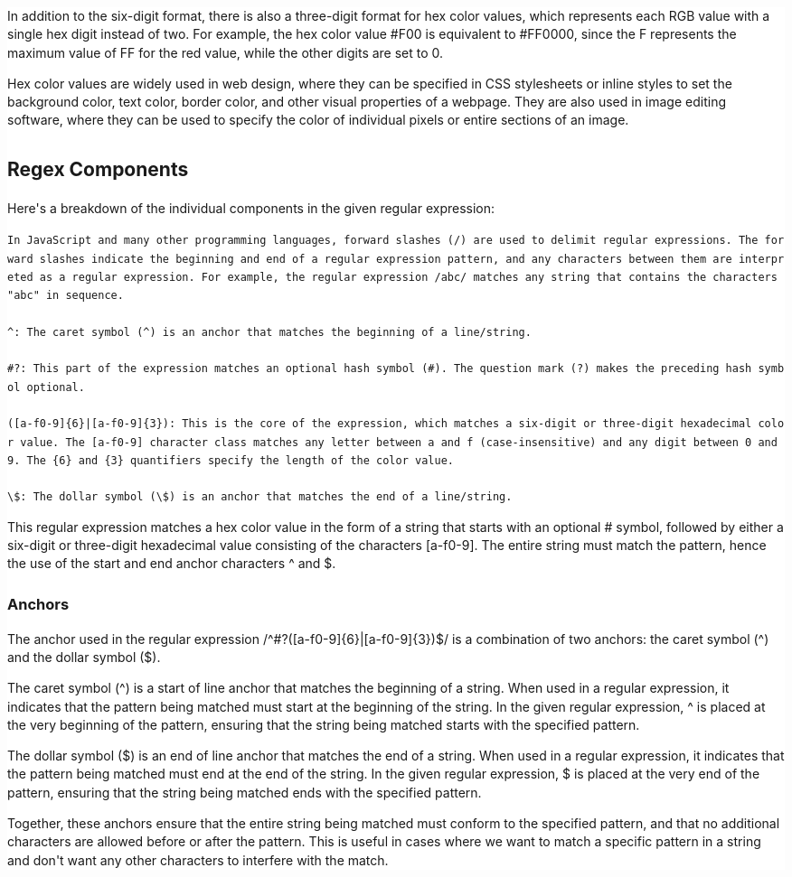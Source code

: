 In addition to the six-digit format, there is also a three-digit format for hex color values, which represents each RGB value with a single hex digit instead of two. For example, the hex color value #F00 is equivalent to #FF0000, since the F represents the maximum value of FF for the red value, while the other digits are set to 0.

Hex color values are widely used in web design, where they can be specified in CSS stylesheets or inline styles to set the background color, text color, border color, and other visual properties of a webpage. They are also used in image editing software, where they can be used to specify the color of individual pixels or entire sections of an image.


## Regex Components
Here's a breakdown of the individual components in the given regular expression:

    In JavaScript and many other programming languages, forward slashes (/) are used to delimit regular expressions. The forward slashes indicate the beginning and end of a regular expression pattern, and any characters between them are interpreted as a regular expression. For example, the regular expression /abc/ matches any string that contains the characters "abc" in sequence.

    ^: The caret symbol (^) is an anchor that matches the beginning of a line/string.

    #?: This part of the expression matches an optional hash symbol (#). The question mark (?) makes the preceding hash symbol optional.

    ([a-f0-9]{6}|[a-f0-9]{3}): This is the core of the expression, which matches a six-digit or three-digit hexadecimal color value. The [a-f0-9] character class matches any letter between a and f (case-insensitive) and any digit between 0 and 9. The {6} and {3} quantifiers specify the length of the color value.

    \$: The dollar symbol (\$) is an anchor that matches the end of a line/string.

This regular expression matches a hex color value in the form of a string that starts with an optional # symbol, followed by either a six-digit or three-digit hexadecimal value consisting of the characters [a-f0-9]. The entire string must match the pattern, hence the use of the start and end anchor characters ^ and \$.


### Anchors

The anchor used in the regular expression /^#?([a-f0-9]{6}|[a-f0-9]{3})\$/ is a combination of two anchors: the caret symbol (^) and the dollar symbol (\$).

The caret symbol (^) is a start of line anchor that matches the beginning of a string. When used in a regular expression, it indicates that the pattern being matched must start at the beginning of the string. In the given regular expression, ^ is placed at the very beginning of the pattern, ensuring that the string being matched starts with the specified pattern.

The dollar symbol (\$) is an end of line anchor that matches the end of a string. When used in a regular expression, it indicates that the pattern being matched must end at the end of the string. In the given regular expression, \$ is placed at the very end of the pattern, ensuring that the string being matched ends with the specified pattern.

Together, these anchors ensure that the entire string being matched must conform to the specified pattern, and that no additional characters are allowed before or after the pattern. This is useful in cases where we want to match a specific pattern in a string and don't want any other characters to interfere with the match.

